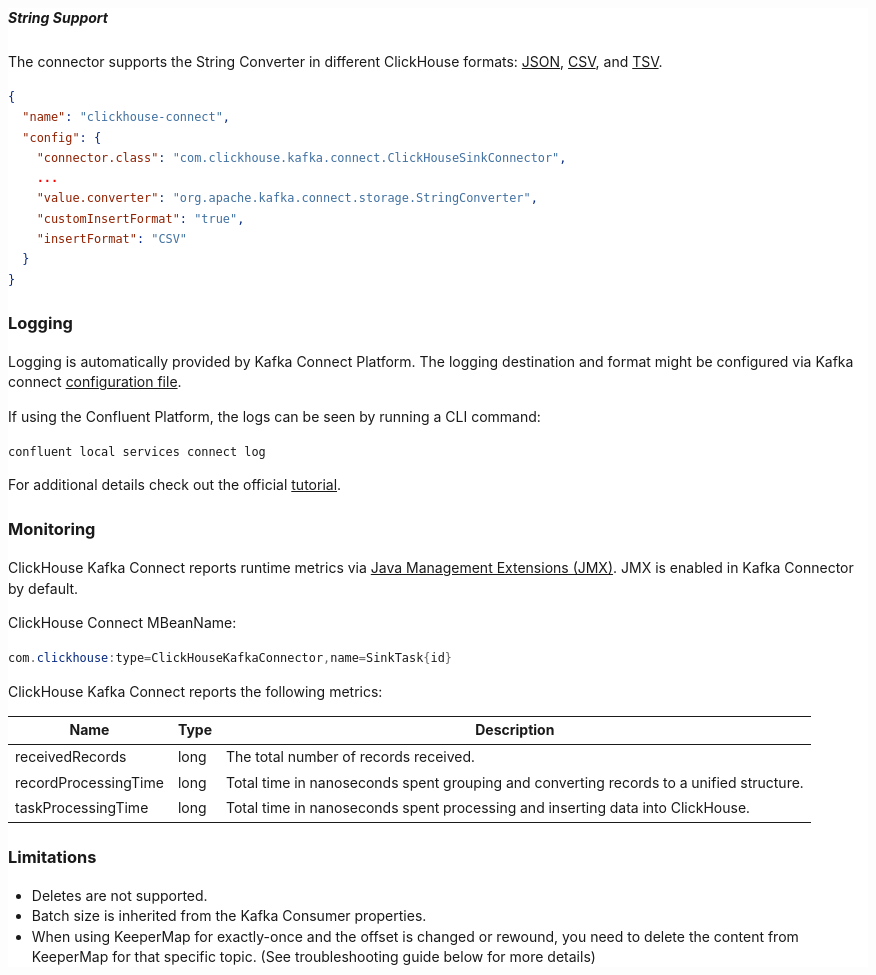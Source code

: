##### String Support
The connector supports the String Converter in different ClickHouse formats: [JSON](https://clickhouse.com/docs/en/interfaces/formats#jsoneachrow), [CSV](https://clickhouse.com/docs/en/interfaces/formats#csv), and [TSV](https://clickhouse.com/docs/en/interfaces/formats#tabseparated).
```json
{
  "name": "clickhouse-connect",
  "config": {
    "connector.class": "com.clickhouse.kafka.connect.ClickHouseSinkConnector",
    ...
    "value.converter": "org.apache.kafka.connect.storage.StringConverter",
    "customInsertFormat": "true",
    "insertFormat": "CSV"
  }
}
```

### Logging
Logging is automatically provided by Kafka Connect Platform.
The logging destination and format might be configured via Kafka connect [configuration file](https://docs.confluent.io/platform/current/connect/logging.html#log4j-properties-file).

If using the Confluent Platform, the logs can be seen by running a CLI command:

```bash
confluent local services connect log
```

For additional details check out the official [tutorial](https://docs.confluent.io/platform/current/connect/logging.html).

### Monitoring

ClickHouse Kafka Connect reports runtime metrics via [Java Management Extensions (JMX)](https://www.oracle.com/technical-resources/articles/javase/jmx.html). JMX is enabled in Kafka Connector by default.

ClickHouse Connect MBeanName:

```java
com.clickhouse:type=ClickHouseKafkaConnector,name=SinkTask{id}
```

ClickHouse Kafka Connect reports the following metrics:

| Name                 | Type | Description              |
| -------------------- | ---- | ------------------------ |
| receivedRecords      | long | The total number of records received. |
| recordProcessingTime | long | Total time in nanoseconds spent grouping and converting records to a unified structure. |
| taskProcessingTime   | long | Total time in nanoseconds spent processing and inserting data into ClickHouse. |

### Limitations
- Deletes are not supported.
- Batch size is inherited from the Kafka Consumer properties.
- When using KeeperMap for exactly-once and the offset is changed or rewound, you need to delete the content from KeeperMap for that specific topic. (See troubleshooting guide below for more details)
